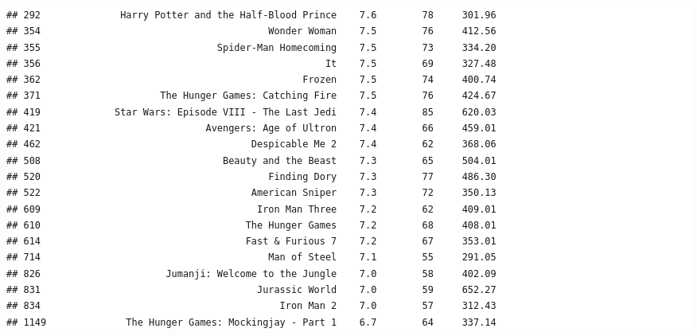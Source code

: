     ## 292              Harry Potter and the Half-Blood Prince    7.6        78     301.96
    ## 354                                        Wonder Woman    7.5        76     412.56
    ## 355                               Spider-Man Homecoming    7.5        73     334.20
    ## 356                                                  It    7.5        69     327.48
    ## 362                                              Frozen    7.5        74     400.74
    ## 371                     The Hunger Games: Catching Fire    7.5        76     424.67
    ## 419             Star Wars: Episode VIII - The Last Jedi    7.4        85     620.03
    ## 421                             Avengers: Age of Ultron    7.4        66     459.01
    ## 462                                     Despicable Me 2    7.4        62     368.06
    ## 508                                Beauty and the Beast    7.3        65     504.01
    ## 520                                        Finding Dory    7.3        77     486.30
    ## 522                                     American Sniper    7.3        72     350.13
    ## 609                                      Iron Man Three    7.2        62     409.01
    ## 610                                    The Hunger Games    7.2        68     408.01
    ## 614                                    Fast & Furious 7    7.2        67     353.01
    ## 714                                        Man of Steel    7.1        55     291.05
    ## 826                      Jumanji: Welcome to the Jungle    7.0        58     402.09
    ## 831                                      Jurassic World    7.0        59     652.27
    ## 834                                          Iron Man 2    7.0        57     312.43
    ## 1149              The Hunger Games: Mockingjay - Part 1    6.7        64     337.14